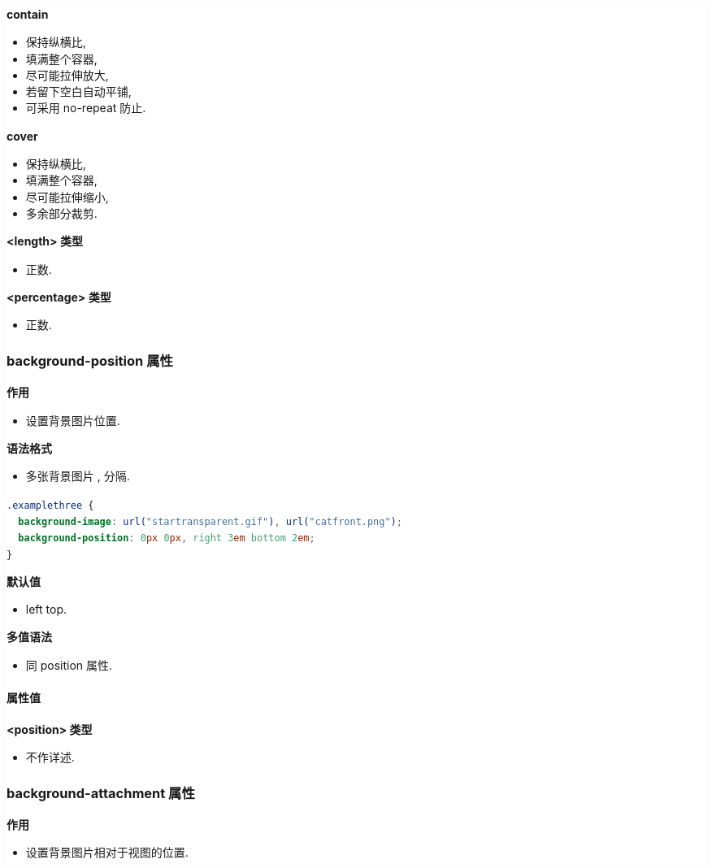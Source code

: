 **contain**

- 保持纵横比,
- 填满整个容器,
- 尽可能拉伸放大,
- 若留下空白自动平铺,
- 可采用 no-repeat 防止.

**cover**

- 保持纵横比,
- 填满整个容器,
- 尽可能拉伸缩小,
- 多余部分裁剪.

**\<length\> 类型**

- 正数.

**\<percentage\> 类型**

- 正数.

### background-position 属性

**作用**

- 设置背景图片位置.

**语法格式**

- 多张背景图片 , 分隔.

```css
.examplethree {
  background-image: url("startransparent.gif"), url("catfront.png");
  background-position: 0px 0px, right 3em bottom 2em;
}
```

**默认值**

- left top.

**多值语法**

- 同 position 属性.

#### 属性值

**\<position\> 类型**

- 不作详述.

### background-attachment 属性

**作用**

- 设置背景图片相对于视图的位置.
